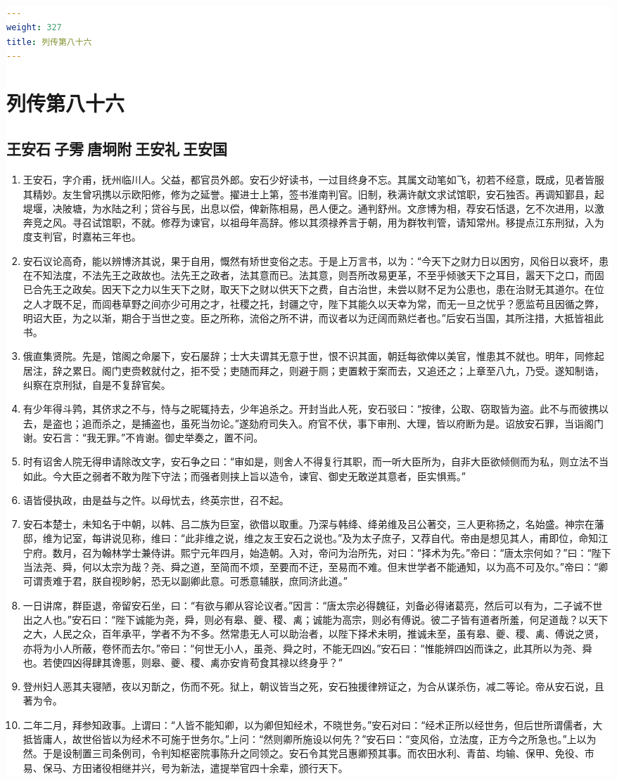 ```yaml
---
weight: 327
title: 列传第八十六
---
```


# 列传第八十六

## 王安石 子雱 唐坰附 王安礼 王安国

1. <span id="列传第八十六-王安石_子雱_唐坰附_王安礼_王安国-1"></span>
王安石，字介甫，抚州临川人。父益，都官员外郎。安石少好读书，一过目终身不忘。其属文动笔如飞，初若不经意，既成，见者皆服其精妙。友生曾巩携以示欧阳修，修为之延誉。擢进士上第，签书淮南判官。旧制，秩满许献文求试馆职，安石独否。再调知鄞县，起堤堰，决陂塘，为水陆之利；贷谷与民，出息以偿，俾新陈相易，邑人便之。通判舒州。文彦博为相，荐安石恬退，乞不次进用，以激奔竞之风。寻召试馆职，不就。修荐为谏官，以祖母年高辞。修以其须禄养言于朝，用为群牧判管，请知常州。移提点江东刑狱，入为度支判官，时嘉祐三年也。

2. <span id="列传第八十六-王安石_子雱_唐坰附_王安礼_王安国-2"></span>
安石议论高奇，能以辨博济其说，果于自用，慨然有矫世变俗之志。于是上万言书，以为：“今天下之财力日以困穷，风俗日以衰坏，患在不知法度，不法先王之政故也。法先王之政者，法其意而已。法其意，则吾所改易更革，不至乎倾骇天下之耳目，嚣天下之口，而固已合先王之政矣。因天下之力以生天下之财，取天下之财以供天下之费，自古治世，未尝以财不足为公患也，患在治财无其道尔。在位之人才既不足，而闾巷草野之间亦少可用之才，社稷之托，封疆之守，陛下其能久以天幸为常，而无一旦之忧乎？愿监苟且因循之弊，明诏大臣，为之以渐，期合于当世之变。臣之所称，流俗之所不讲，而议者以为迂阔而熟烂者也。”后安石当国，其所注措，大抵皆祖此书。

3. <span id="列传第八十六-王安石_子雱_唐坰附_王安礼_王安国-3"></span>
俄直集贤院。先是，馆阁之命屡下，安石屡辞；士大夫谓其无意于世，恨不识其面，朝廷每欲俾以美官，惟患其不就也。明年，同修起居注，辞之累日。阁门吏赍敕就付之，拒不受；吏随而拜之，则避于厕；吏置敕于案而去，又追还之；上章至八九，乃受。遂知制诰，纠察在京刑狱，自是不复辞官矣。

4. <span id="列传第八十六-王安石_子雱_唐坰附_王安礼_王安国-4"></span>
有少年得斗鹑，其侪求之不与，恃与之昵辄持去，少年追杀之。开封当此人死，安石驳曰：“按律，公取、窃取皆为盗。此不与而彼携以去，是盗也；追而杀之，是捕盗也，虽死当勿论。”遂劾府司失入。府官不伏，事下审刑、大理，皆以府断为是。诏放安石罪，当诣阁门谢。安石言：“我无罪。”不肯谢。御史举奏之，置不问。

5. <span id="列传第八十六-王安石_子雱_唐坰附_王安礼_王安国-5"></span>
时有诏舍人院无得申请除改文字，安石争之曰：“审如是，则舍人不得复行其职，而一听大臣所为，自非大臣欲倾侧而为私，则立法不当如此。今大臣之弱者不敢为陛下守法；而强者则挟上旨以造令，谏官、御史无敢逆其意者，臣实惧焉。”

6. <span id="列传第八十六-王安石_子雱_唐坰附_王安礼_王安国-6"></span>
语皆侵执政，由是益与之忤。以母忧去，终英宗世，召不起。

7. <span id="列传第八十六-王安石_子雱_唐坰附_王安礼_王安国-7"></span>
安石本楚士，未知名于中朝，以韩、吕二族为巨室，欲借以取重。乃深与韩绛、绛弟维及吕公著交，三人更称扬之，名始盛。神宗在藩邸，维为记室，每讲说见称，维曰：“此非维之说，维之友王安石之说也。”及为太子庶子，又荐自代。帝由是想见其人，甫即位，命知江宁府。数月，召为翰林学士兼侍讲。熙宁元年四月，始造朝。入对，帝问为治所先，对曰：“择术为先。”帝曰：“唐太宗何如？”曰：“陛下当法尧、舜，何以太宗为哉？尧、舜之道，至简而不烦，至要而不迂，至易而不难。但末世学者不能通知，以为高不可及尔。”帝曰：“卿可谓责难于君，朕自视眇躬，恐无以副卿此意。可悉意辅朕，庶同济此道。”

8. <span id="列传第八十六-王安石_子雱_唐坰附_王安礼_王安国-8"></span>
一日讲席，群臣退，帝留安石坐，曰：“有欲与卿从容论议者。”因言：“唐太宗必得魏征，刘备必得诸葛亮，然后可以有为，二子诚不世出之人也。”安石曰：“陛下诚能为尧，舜，则必有皋、夔、稷、禼；诚能为高宗，则必有傅说。彼二子皆有道者所羞，何足道哉？以天下之大，人民之众，百年承平，学者不为不多。然常患无人可以助治者，以陛下择术未明，推诚未至，虽有皋、夔、稷、禼、傅说之贤，亦将为小人所蔽，卷怀而去尔。”帝曰：“何世无小人，虽尧、舜之时，不能无四凶。”安石曰：“惟能辨四凶而诛之，此其所以为尧、舜也。若使四凶得肆其谗慝，则皋、夔、稷、禼亦安肯苟食其禄以终身乎？”

9. <span id="列传第八十六-王安石_子雱_唐坰附_王安礼_王安国-9"></span>
登州妇人恶其夫寝陋，夜以刃斮之，伤而不死。狱上，朝议皆当之死，安石独援律辨证之，为合从谋杀伤，减二等论。帝从安石说，且著为令。

10. <span id="列传第八十六-王安石_子雱_唐坰附_王安礼_王安国-10"></span>
二年二月，拜参知政事。上谓曰：“人皆不能知卿，以为卿但知经术，不晓世务。”安石对曰：“经术正所以经世务，但后世所谓儒者，大抵皆庸人，故世俗皆以为经术不可施于世务尔。”上问：“然则卿所施设以何先？”安石曰：“变风俗，立法度，正方今之所急也。”上以为然。于是设制置三司条例司，令判知枢密院事陈升之同领之。安石令其党吕惠卿预其事。而农田水利、青苗、均输、保甲、免役、市易、保马、方田诸役相继并兴，号为新法，遣提举官四十余辈，颁行天下。
